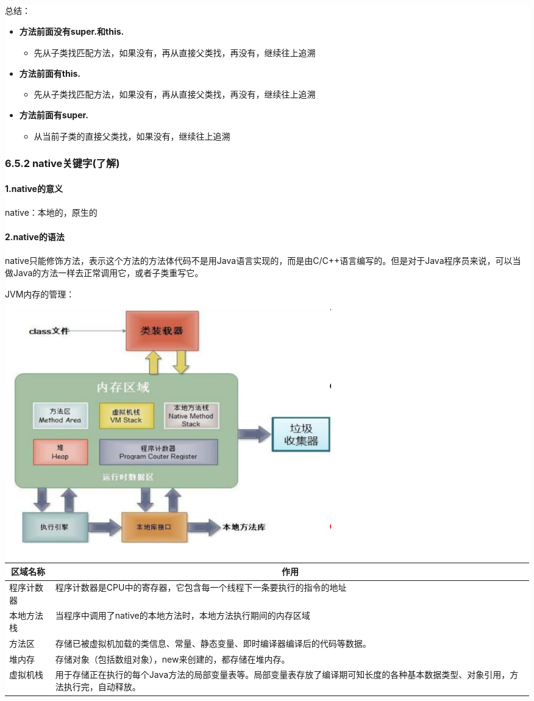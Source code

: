 总结：

* **方法前面没有super.和this.**
  * 先从子类找匹配方法，如果没有，再从直接父类找，再没有，继续往上追溯

* **方法前面有this.**
  * 先从子类找匹配方法，如果没有，再从直接父类找，再没有，继续往上追溯

* **方法前面有super.**
  * 从当前子类的直接父类找，如果没有，继续往上追溯

### 6.5.2 native关键字(了解)

#### 1.native的意义

native：本地的，原生的

#### 2.native的语法

native只能修饰方法，表示这个方法的方法体代码不是用Java语言实现的，而是由C/C++语言编写的。但是对于Java程序员来说，可以当做Java的方法一样去正常调用它，或者子类重写它。

JVM内存的管理：

![](images/1561465258546.png)

| 区域名称   | 作用                                                         |
| ---------- | ------------------------------------------------------------ |
| 程序计数器 | 程序计数器是CPU中的寄存器，它包含每一个线程下一条要执行的指令的地址 |
| 本地方法栈 | 当程序中调用了native的本地方法时，本地方法执行期间的内存区域 |
| 方法区     | 存储已被虚拟机加载的类信息、常量、静态变量、即时编译器编译后的代码等数据。 |
| 堆内存     | 存储对象（包括数组对象），new来创建的，都存储在堆内存。      |
| 虚拟机栈   | 用于存储正在执行的每个Java方法的局部变量表等。局部变量表存放了编译期可知长度的各种基本数据类型、对象引用，方法执行完，自动释放。 |
